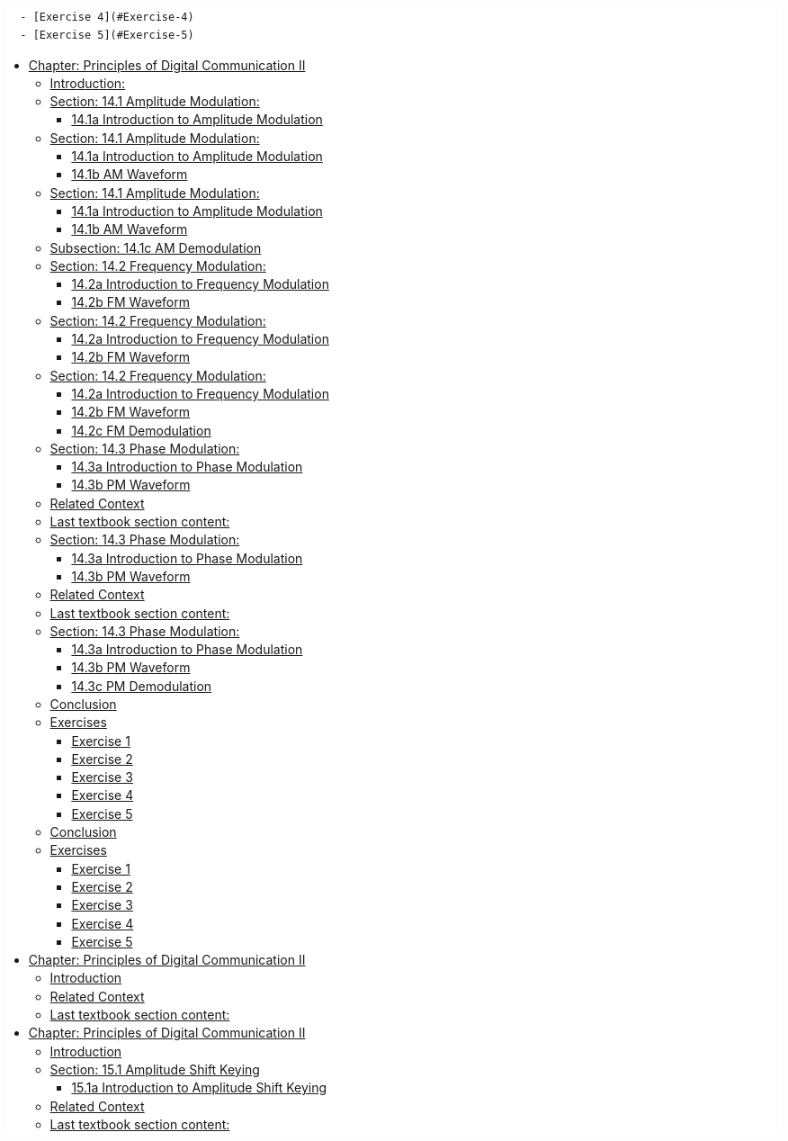       - [Exercise 4](#Exercise-4)
      - [Exercise 5](#Exercise-5)
  - [Chapter: Principles of Digital Communication II](#Chapter:-Principles-of-Digital-Communication-II)
    - [Introduction:](#Introduction:)
    - [Section: 14.1 Amplitude Modulation:](#Section:-14.1-Amplitude-Modulation:)
      - [14.1a Introduction to Amplitude Modulation](#14.1a-Introduction-to-Amplitude-Modulation)
    - [Section: 14.1 Amplitude Modulation:](#Section:-14.1-Amplitude-Modulation:)
      - [14.1a Introduction to Amplitude Modulation](#14.1a-Introduction-to-Amplitude-Modulation)
      - [14.1b AM Waveform](#14.1b-AM-Waveform)
    - [Section: 14.1 Amplitude Modulation:](#Section:-14.1-Amplitude-Modulation:)
      - [14.1a Introduction to Amplitude Modulation](#14.1a-Introduction-to-Amplitude-Modulation)
      - [14.1b AM Waveform](#14.1b-AM-Waveform)
    - [Subsection: 14.1c AM Demodulation](#Subsection:-14.1c-AM-Demodulation)
    - [Section: 14.2 Frequency Modulation:](#Section:-14.2-Frequency-Modulation:)
      - [14.2a Introduction to Frequency Modulation](#14.2a-Introduction-to-Frequency-Modulation)
      - [14.2b FM Waveform](#14.2b-FM-Waveform)
    - [Section: 14.2 Frequency Modulation:](#Section:-14.2-Frequency-Modulation:)
      - [14.2a Introduction to Frequency Modulation](#14.2a-Introduction-to-Frequency-Modulation)
      - [14.2b FM Waveform](#14.2b-FM-Waveform)
    - [Section: 14.2 Frequency Modulation:](#Section:-14.2-Frequency-Modulation:)
      - [14.2a Introduction to Frequency Modulation](#14.2a-Introduction-to-Frequency-Modulation)
      - [14.2b FM Waveform](#14.2b-FM-Waveform)
      - [14.2c FM Demodulation](#14.2c-FM-Demodulation)
    - [Section: 14.3 Phase Modulation:](#Section:-14.3-Phase-Modulation:)
      - [14.3a Introduction to Phase Modulation](#14.3a-Introduction-to-Phase-Modulation)
      - [14.3b PM Waveform](#14.3b-PM-Waveform)
    - [Related Context](#Related-Context)
    - [Last textbook section content:](#Last-textbook-section-content:)
    - [Section: 14.3 Phase Modulation:](#Section:-14.3-Phase-Modulation:)
      - [14.3a Introduction to Phase Modulation](#14.3a-Introduction-to-Phase-Modulation)
      - [14.3b PM Waveform](#14.3b-PM-Waveform)
    - [Related Context](#Related-Context)
    - [Last textbook section content:](#Last-textbook-section-content:)
    - [Section: 14.3 Phase Modulation:](#Section:-14.3-Phase-Modulation:)
      - [14.3a Introduction to Phase Modulation](#14.3a-Introduction-to-Phase-Modulation)
      - [14.3b PM Waveform](#14.3b-PM-Waveform)
      - [14.3c PM Demodulation](#14.3c-PM-Demodulation)
    - [Conclusion](#Conclusion)
    - [Exercises](#Exercises)
      - [Exercise 1](#Exercise-1)
      - [Exercise 2](#Exercise-2)
      - [Exercise 3](#Exercise-3)
      - [Exercise 4](#Exercise-4)
      - [Exercise 5](#Exercise-5)
    - [Conclusion](#Conclusion)
    - [Exercises](#Exercises)
      - [Exercise 1](#Exercise-1)
      - [Exercise 2](#Exercise-2)
      - [Exercise 3](#Exercise-3)
      - [Exercise 4](#Exercise-4)
      - [Exercise 5](#Exercise-5)
  - [Chapter: Principles of Digital Communication II](#Chapter:-Principles-of-Digital-Communication-II)
    - [Introduction](#Introduction)
    - [Related Context](#Related-Context)
    - [Last textbook section content:](#Last-textbook-section-content:)
  - [Chapter: Principles of Digital Communication II](#Chapter:-Principles-of-Digital-Communication-II)
    - [Introduction](#Introduction)
    - [Section: 15.1 Amplitude Shift Keying](#Section:-15.1-Amplitude-Shift-Keying)
      - [15.1a Introduction to Amplitude Shift Keying](#15.1a-Introduction-to-Amplitude-Shift-Keying)
    - [Related Context](#Related-Context)
    - [Last textbook section content:](#Last-textbook-section-content:)